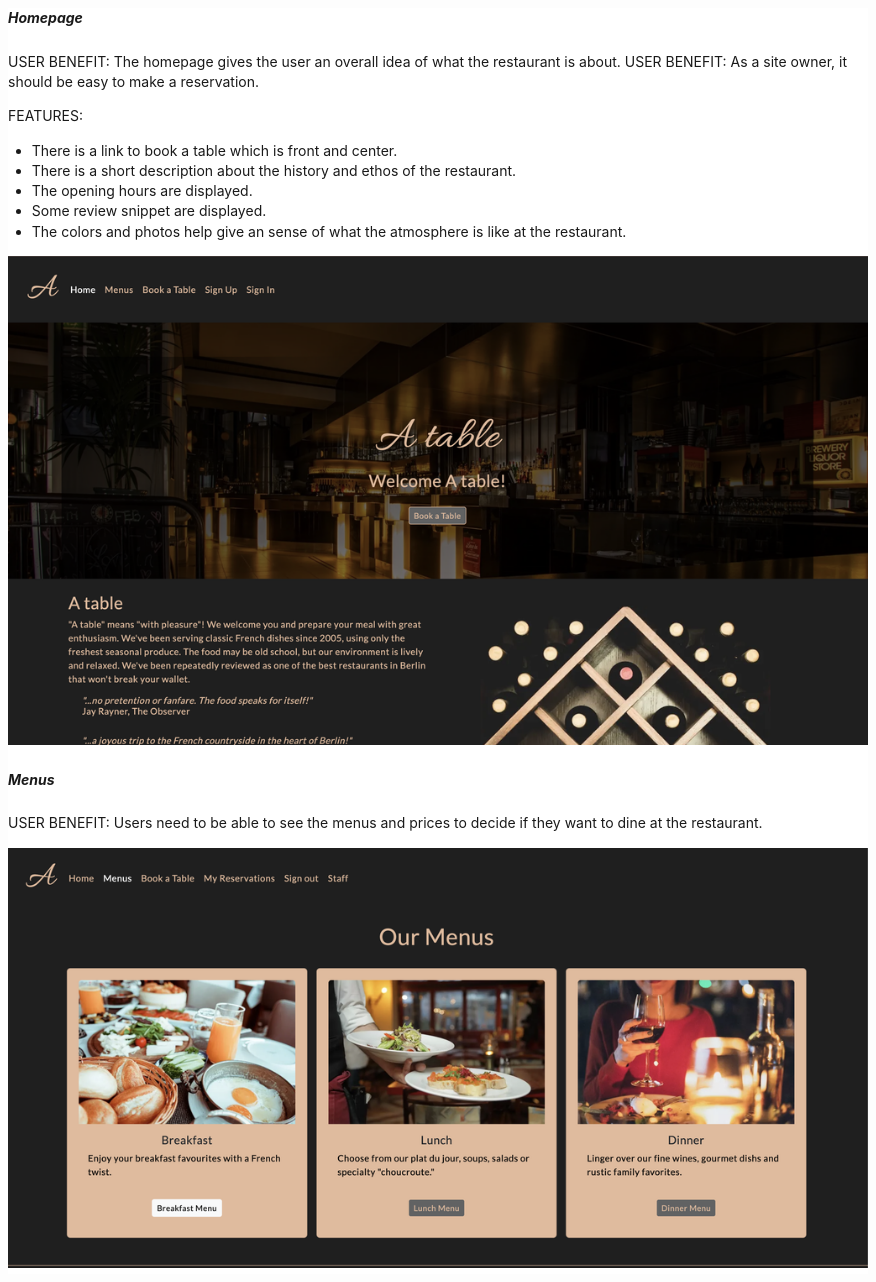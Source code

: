 ##### Homepage
USER BENEFIT: The homepage gives the user an overall idea of what the restaurant is about.
USER BENEFIT: As a site owner, it should be easy to make a reservation.

FEATURES:
- There is a link to book a table which is front and center.
- There is a short description about the history and ethos of the restaurant.
- The opening hours are displayed.
- Some review snippet are displayed. 
- The colors and photos help give an sense of what the atmosphere is like at the restaurant.

![Hompage example](docs/website/homepage-snippet.JPG)

##### Menus
USER BENEFIT: Users need to be able to see the menus and prices to decide if they want to dine at the restaurant.

![Menus landing page](docs/website/menu-snippet.JPG)
